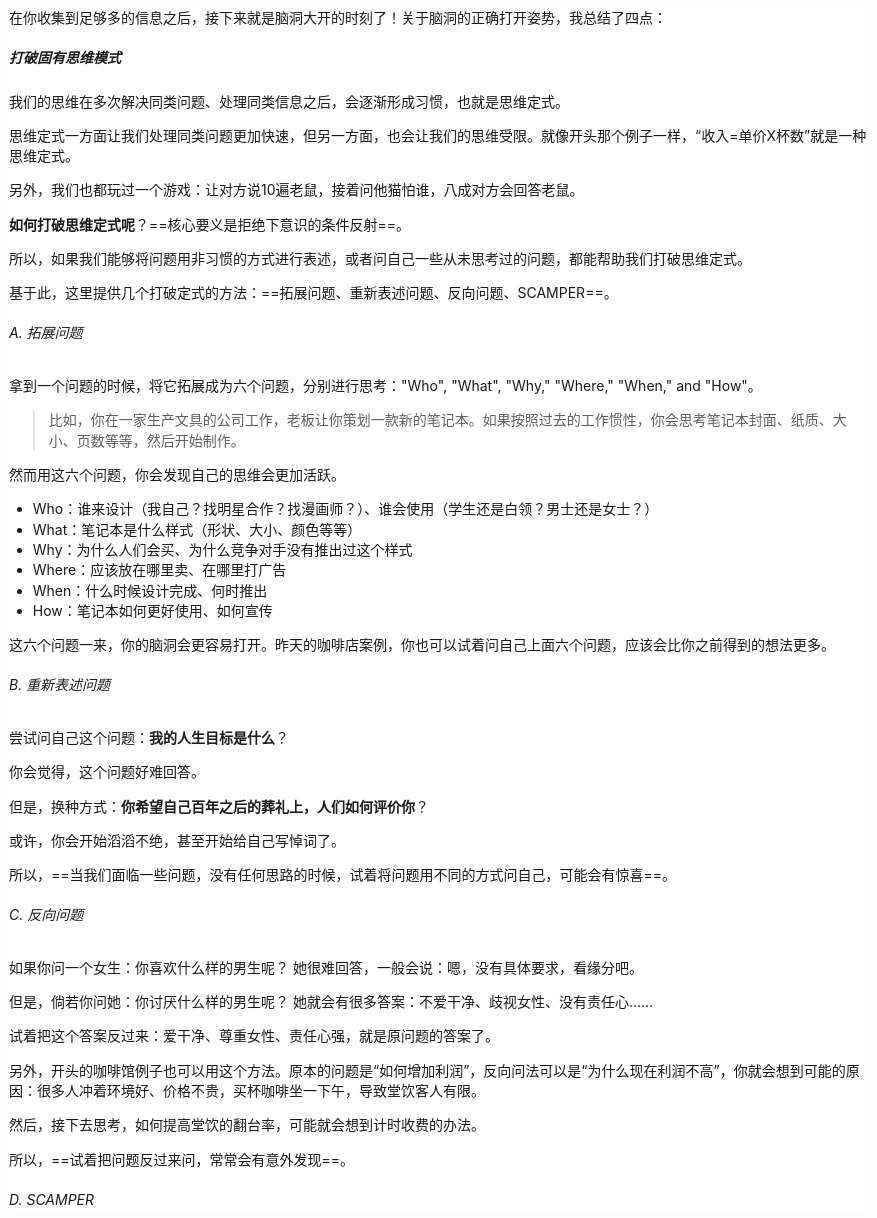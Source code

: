 在你收集到足够多的信息之后，接下来就是脑洞大开的时刻了！关于脑洞的正确打开姿势，我总结了四点：

##### 打破固有思维模式

我们的思维在多次解决同类问题、处理同类信息之后，会逐渐形成习惯，也就是思维定式。

思维定式一方面让我们处理同类问题更加快速，但另一方面，也会让我们的思维受限。就像开头那个例子一样，“收入=单价X杯数”就是一种思维定式。

另外，我们也都玩过一个游戏：让对方说10遍老鼠，接着问他猫怕谁，八成对方会回答老鼠。

**如何打破思维定式呢**？==核心要义是拒绝下意识的条件反射==。

所以，如果我们能够将问题用非习惯的方式进行表述，或者问自己一些从未思考过的问题，都能帮助我们打破思维定式。

基于此，这里提供几个打破定式的方法：==拓展问题、重新表述问题、反向问题、SCAMPER==。

###### A.   拓展问题

拿到一个问题的时候，将它拓展成为六个问题，分别进行思考："Who", "What", "Why," "Where," "When," and "How"。

> 比如，你在一家生产文具的公司工作，老板让你策划一款新的笔记本。如果按照过去的工作惯性，你会思考笔记本封面、纸质、大小、页数等等，然后开始制作。

然而用这六个问题，你会发现自己的思维会更加活跃。

- Who：谁来设计（我自己？找明星合作？找漫画师？）、谁会使用（学生还是白领？男士还是女士？）
- What：笔记本是什么样式（形状、大小、颜色等等）
- Why：为什么人们会买、为什么竞争对手没有推出过这个样式
- Where：应该放在哪里卖、在哪里打广告
- When：什么时候设计完成、何时推出
- How：笔记本如何更好使用、如何宣传

这六个问题一来，你的脑洞会更容易打开。昨天的咖啡店案例，你也可以试着问自己上面六个问题，应该会比你之前得到的想法更多。

###### B.   重新表述问题

尝试问自己这个问题：**我的人生目标是什么**？

你会觉得，这个问题好难回答。

但是，换种方式：**你希望自己百年之后的葬礼上，人们如何评价你**？

或许，你会开始滔滔不绝，甚至开始给自己写悼词了。

所以，==当我们面临一些问题，没有任何思路的时候，试着将问题用不同的方式问自己，可能会有惊喜==。

###### C.   反向问题

如果你问一个女生：你喜欢什么样的男生呢？
她很难回答，一般会说：嗯，没有具体要求，看缘分吧。

但是，倘若你问她：你讨厌什么样的男生呢？
她就会有很多答案：不爱干净、歧视女性、没有责任心……

试着把这个答案反过来：爱干净、尊重女性、责任心强，就是原问题的答案了。

另外，开头的咖啡馆例子也可以用这个方法。原本的问题是“如何增加利润”，反向问法可以是“为什么现在利润不高”，你就会想到可能的原因：很多人冲着环境好、价格不贵，买杯咖啡坐一下午，导致堂饮客人有限。

然后，接下去思考，如何提高堂饮的翻台率，可能就会想到计时收费的办法。

所以，==试着把问题反过来问，常常会有意外发现==。

###### D.   SCAMPER
